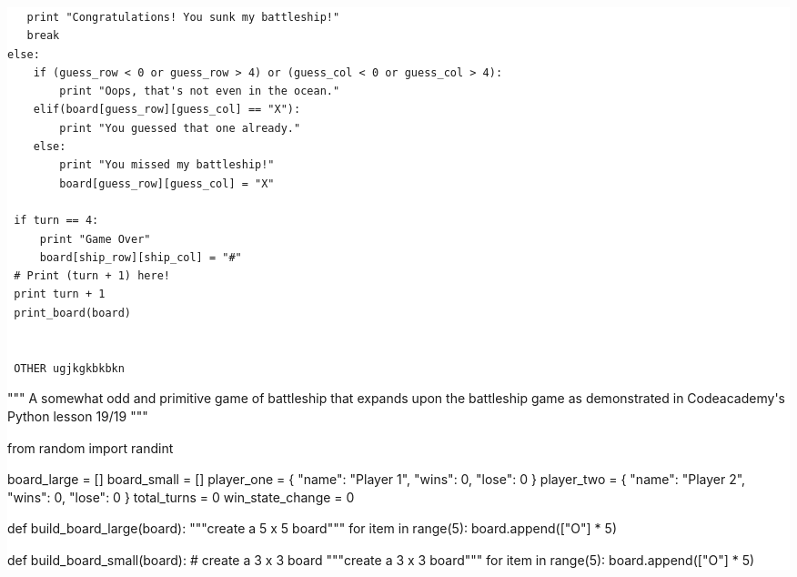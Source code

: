        print "Congratulations! You sunk my battleship!"
       break
    else:
        if (guess_row < 0 or guess_row > 4) or (guess_col < 0 or guess_col > 4):
            print "Oops, that's not even in the ocean."
        elif(board[guess_row][guess_col] == "X"):
            print "You guessed that one already."
        else:
            print "You missed my battleship!"
            board[guess_row][guess_col] = "X"

     if turn == 4:
         print "Game Over"
         board[ship_row][ship_col] = "#"
     # Print (turn + 1) here!
     print turn + 1
     print_board(board)
     
     
     OTHER ugjkgkbkbkn
     
     
""" A somewhat odd and primitive game of battleship that expands upon the battleship game as demonstrated in
    Codeacademy's Python lesson 19/19
"""


from random import randint

board_large = []
board_small = []
player_one = {
    "name": "Player 1",
    "wins": 0,
    "lose": 0
}
player_two = {
    "name": "Player 2",
    "wins": 0,
    "lose": 0
}
total_turns = 0
win_state_change = 0


def build_board_large(board):
    """create a 5 x 5 board"""
    for item in range(5):
        board.append(["O"] * 5)


def build_board_small(board):   # create a 3 x 3 board
    """create a 3 x 3 board"""
    for item in range(5):
        board.append(["O"] * 5)
